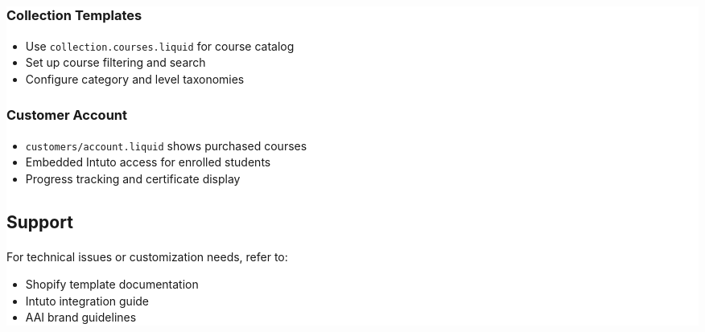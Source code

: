 ### Collection Templates
- Use `collection.courses.liquid` for course catalog
- Set up course filtering and search
- Configure category and level taxonomies

### Customer Account
- `customers/account.liquid` shows purchased courses
- Embedded Intuto access for enrolled students
- Progress tracking and certificate display

## Support
For technical issues or customization needs, refer to:
- Shopify template documentation
- Intuto integration guide
- AAI brand guidelines
